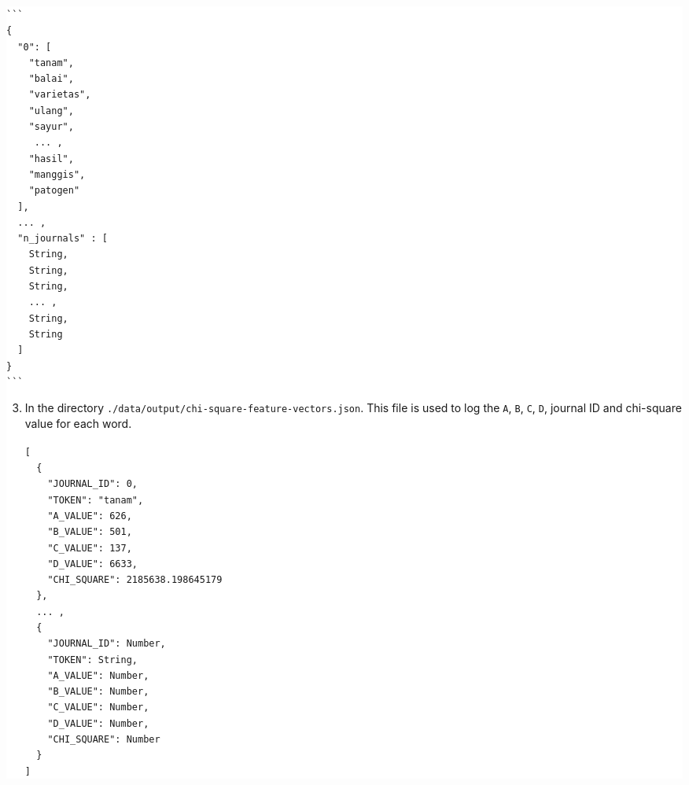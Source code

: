     ```
    {
      "0": [
        "tanam",
        "balai",
        "varietas",
        "ulang",
        "sayur",
         ... ,
        "hasil",
        "manggis",
        "patogen"
      ],
      ... ,
      "n_journals" : [
        String,
        String,
        String,
        ... ,
        String,
        String
      ]
    }
    ```

3. In the directory `./data/output/chi-square-feature-vectors.json`. This file is used to log the `A`, `B`, `C`, `D`, journal ID and chi-square value for each word.

    ````
    [
      {
        "JOURNAL_ID": 0,
        "TOKEN": "tanam",
        "A_VALUE": 626,
        "B_VALUE": 501,
        "C_VALUE": 137,
        "D_VALUE": 6633,
        "CHI_SQUARE": 2185638.198645179
      },
      ... ,
      {
        "JOURNAL_ID": Number,
        "TOKEN": String,
        "A_VALUE": Number,
        "B_VALUE": Number,
        "C_VALUE": Number,
        "D_VALUE": Number,
        "CHI_SQUARE": Number
      }
    ]
    ````
